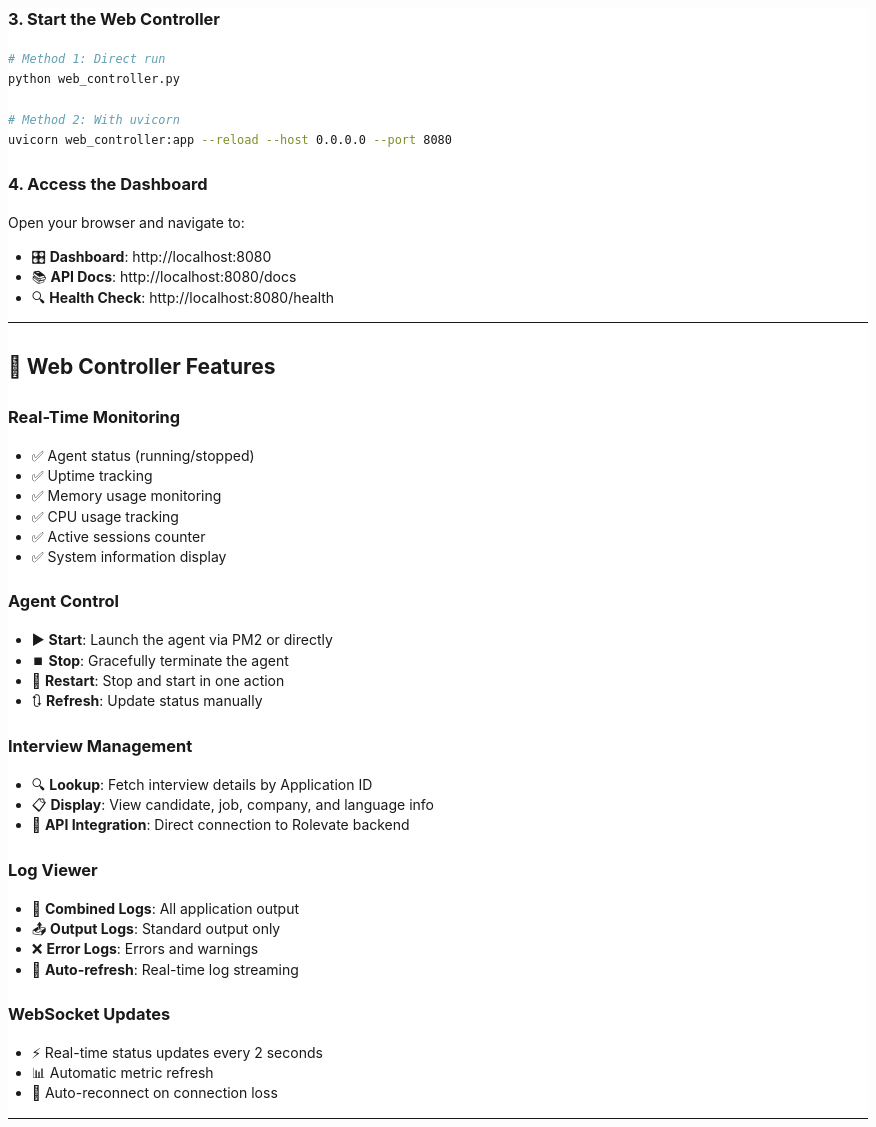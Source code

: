 ### **3. Start the Web Controller**

```bash
# Method 1: Direct run
python web_controller.py

# Method 2: With uvicorn
uvicorn web_controller:app --reload --host 0.0.0.0 --port 8080
```

### **4. Access the Dashboard**

Open your browser and navigate to:
- 🎛️ **Dashboard**: http://localhost:8080
- 📚 **API Docs**: http://localhost:8080/docs
- 🔍 **Health Check**: http://localhost:8080/health

---

## 🎯 Web Controller Features

### **Real-Time Monitoring**
- ✅ Agent status (running/stopped)
- ✅ Uptime tracking
- ✅ Memory usage monitoring
- ✅ CPU usage tracking
- ✅ Active sessions counter
- ✅ System information display

### **Agent Control**
- ▶️ **Start**: Launch the agent via PM2 or directly
- ⏹️ **Stop**: Gracefully terminate the agent
- 🔄 **Restart**: Stop and start in one action
- 🔃 **Refresh**: Update status manually

### **Interview Management**
- 🔍 **Lookup**: Fetch interview details by Application ID
- 📋 **Display**: View candidate, job, company, and language info
- 🔗 **API Integration**: Direct connection to Rolevate backend

### **Log Viewer**
- 📜 **Combined Logs**: All application output
- 📤 **Output Logs**: Standard output only
- ❌ **Error Logs**: Errors and warnings
- 🔄 **Auto-refresh**: Real-time log streaming

### **WebSocket Updates**
- ⚡ Real-time status updates every 2 seconds
- 📊 Automatic metric refresh
- 🔌 Auto-reconnect on connection loss

---